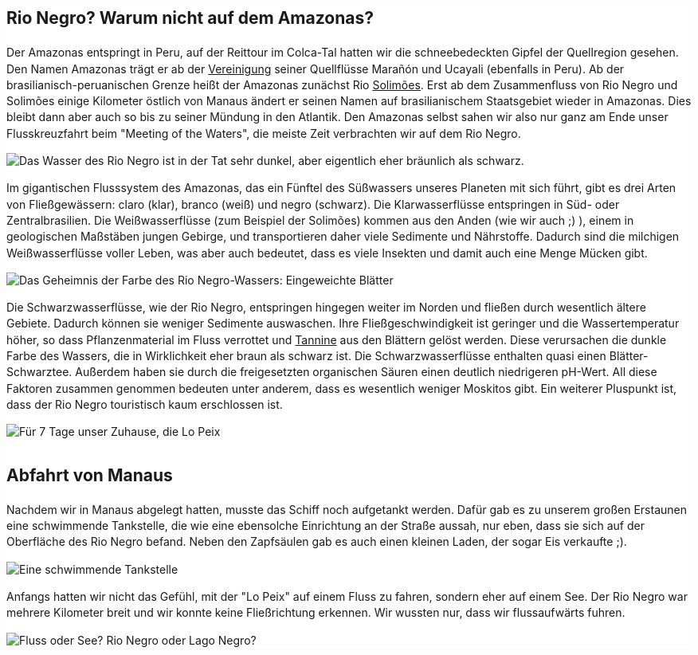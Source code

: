 

## Rio Negro? Warum nicht auf dem Amazonas?

Der Amazonas entspringt in Peru, auf der Reittour im Colca-Tal hatten wir die schneebedeckten Gipfel der Quellregion gesehen. Den Namen Amazonas trägt er ab der [Vereinigung](https://www.google.de/maps/place/4%C2%B027'21.0%22S+73%C2%B026'51.0%22W/@-4.4546597,-73.460918,13.5z/data=!4m5!3m4!1s0x0:0x0!8m2!3d-4.455833!4d-73.4475) seiner Quellflüsse Marañón und Ucayali (ebenfalls in Peru). Ab der brasilianisch-peruanischen Grenze heißt der Amazonas zunächst Rio [Solimões](https://en.wikipedia.org/wiki/Solim%C3%B5es_River). Erst ab dem Zusammenfluss von Rio Negro und Solimões einige Kilometer östlich von Manaus ändert er seinen Namen auf brasilianischem Staatsgebiet wieder in Amazonas. Dies bleibt dann aber auch so bis zu seiner Mündung in den Atlantik. Den Amazonas selbst sahen wir also nur ganz am Ende unser Flusskreuzfahrt beim "Meeting of the Waters", die meiste Zeit verbrachten wir auf dem Rio Negro.

![Das Wasser des Rio Negro ist in der Tat sehr dunkel, aber eigentlich eher bräunlich als schwarz.](http://wittmann-tours.de/wp-content/uploads/2019/01/CW-20180626-095020-5287-HDR-1024x683.jpg)

Im gigantischen Flusssystem des Amazonas, das ein Fünftel des Süßwassers unseres Planeten mit sich führt, gibt es drei Arten von Fließgewässern: claro (klar), branco (weiß) und negro (schwarz). Die Klarwasserflüsse entspringen in Süd- oder Zentralbrasilien. Die Weißwasserflüsse (zum Beispiel der Solimões) kommen aus den Anden (wie wir auch ;) ), einem in geologischen Maßstäben jungen Gebirge, und transportieren daher viele Sedimente und Nährstoffe. Dadurch sind die milchigen Weißwasserflüsse voller Leben, was aber auch bedeutet, dass es viele Insekten und damit auch eine Menge Mücken gibt.

![Das Geheimnis der Farbe des Rio Negro-Wassers: Eingeweichte Blätter](http://wittmann-tours.de/wp-content/uploads/2019/01/CW-20180628-090803-2-1024x683.jpg)

Die Schwarzwasserflüsse, wie der Rio Negro, entspringen hingegen weiter im Norden und fließen durch wesentlich ältere Gebiete. Dadurch können sie weniger Sedimente auswaschen. Ihre Fließgeschwindigkeit ist geringer und die Wassertemperatur höher, so dass Pflanzenmaterial im Fluss verrottet und [Tannine](https://de.wikipedia.org/wiki/Tannine) aus den Blättern gelöst werden. Diese verursachen die dunkle Farbe des Wassers, die in Wirklichkeit eher braun als schwarz ist. Die Schwarzwasserflüsse enthalten quasi einen Blätter-Schwarztee. Außerdem haben sie durch die freigesetzten organischen Säuren einen deutlich niedrigeren pH-Wert. All diese Faktoren zusammen genommen bedeuten unter anderem, dass es wesentlich weniger Moskitos gibt. Ein weiterer Pluspunkt ist, dass der Rio Negro touristisch kaum erschlossen ist.

![Für 7 Tage unser Zuhause, die Lo Peix](http://wittmann-tours.de/wp-content/uploads/2019/01/CW-20180625-151856-3607-HDR-1024x683.jpg)

## Abfahrt von Manaus

Nachdem wir in Manaus abgelegt hatten, musste das Schiff noch aufgetankt werden. Dafür gab es zu unserem großen Erstaunen eine schwimmende Tankstelle, die wie eine ebensolche Einrichtung an der Straße aussah, nur eben, dass sie sich auf der Oberfläche des Rio Negro befand. Neben den Zapfsäulen gab es auch einen kleinen Laden, der sogar Eis verkaufte ;).

![Eine schwimmende Tankstelle](http://wittmann-tours.de/wp-content/uploads/2019/01/APC_1670-1024x683.jpg)

Anfangs hatten wir nicht das Gefühl, mit der "Lo Peix" auf einem Fluss zu fahren, sondern eher auf einem See. Der Rio Negro war mehrere Kilometer breit und wir konnte keine Fließrichtung erkennen. Wir wussten nur, dass wir flussaufwärts fuhren.

![Fluss oder See? Rio Negro oder Lago Negro?](http://wittmann-tours.de/wp-content/uploads/2019/01/CW-20180625-124056-3579-1024x683.jpg)
